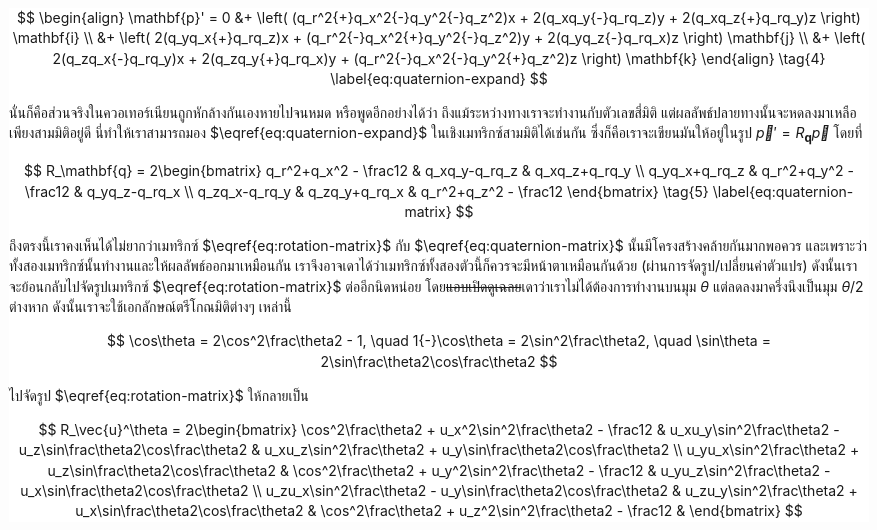$$
\begin{align}
\mathbf{p}' = 0
&+ \left( (q_r^2{+}q_x^2{-}q_y^2{-}q_z^2)x + 2(q_xq_y{-}q_rq_z)y + 2(q_xq_z{+}q_rq_y)z \right) \mathbf{i} \\
&+ \left( 2(q_yq_x{+}q_rq_z)x + (q_r^2{-}q_x^2{+}q_y^2{-}q_z^2)y + 2(q_yq_z{-}q_rq_x)z \right) \mathbf{j} \\
&+ \left( 2(q_zq_x{-}q_rq_y)x + 2(q_zq_y{+}q_rq_x)y + (q_r^2{-}q_x^2{-}q_y^2{+}q_z^2)z \right) \mathbf{k}
\end{align}
\tag{4}
\label{eq:quaternion-expand}
$$

นั่นก็คือส่วนจริงในควอเทอร์เนียนถูกหักล้างกันเองหายไปจนหมด หรือพูดอีกอย่างได้ว่า ถึงแม้ระหว่างทางเราจะทำงานกับตัวเลขสี่มิติ แต่ผลลัพธ์ปลายทางนั้นจะหดลงมาเหลือเพียงสามมิติอยู่ดี นี่ทำให้เราสามารถมอง $\eqref{eq:quaternion-expand}$ ในเชิงเมทริกซ์สามมิติได้เช่นกัน ซึ่งก็คือเราจะเขียนมันให้อยู่ในรูป $\vec{p}' = R_\mathbf{q}\vec{p}$ โดยที่

$$
R_\mathbf{q} =
2\begin{bmatrix}
q_r^2+q_x^2 - \frac12 & q_xq_y-q_rq_z & q_xq_z+q_rq_y \\
q_yq_x+q_rq_z & q_r^2+q_y^2 - \frac12 & q_yq_z-q_rq_x \\
q_zq_x-q_rq_y & q_zq_y+q_rq_x & q_r^2+q_z^2 - \frac12
\end{bmatrix}
\tag{5}
\label{eq:quaternion-matrix}
$$

ถึงตรงนี้เราคงเห็นได้ไม่ยากว่าเมทริกซ์ $\eqref{eq:rotation-matrix}$ กับ $\eqref{eq:quaternion-matrix}$ นั้นมีโครงสร้างคล้ายกันมากพอควร และเพราะว่าทั้งสองเมทริกซ์นั้นทำงานและให้ผลลัพธ์ออกมาเหมือนกัน เราจึงอาจเดาได้ว่าเมทริกซ์ทั้งสองตัวนี้ก็ควรจะมีหน้าตาเหมือนกันด้วย (ผ่านการจัดรูป/เปลี่ยนค่าตัวแปร) ดังนั้นเราจะย้อนกลับไปจัดรูปเมทริกซ์ $\eqref{eq:rotation-matrix}$ ต่ออีกนิดหน่อย โดย~~แอบเปิดดูเฉลย~~เดาว่าเราไม่ได้ต้องการทำงานบนมุม $\theta$ แต่ลดลงมาครึ่งนึงเป็นมุม $\theta/2$ ต่างหาก ดังนั้นเราจะใช้เอกลักษณ์ตรีโกณมิติต่างๆ เหล่านี้

$$
\cos\theta = 2\cos^2\frac\theta2 - 1, \quad
1{-}\cos\theta = 2\sin^2\frac\theta2, \quad
\sin\theta = 2\sin\frac\theta2\cos\frac\theta2
$$

ไปจัดรูป $\eqref{eq:rotation-matrix}$ ให้กลายเป็น

$$
R_\vec{u}^\theta =
2\begin{bmatrix}
\cos^2\frac\theta2 + u_x^2\sin^2\frac\theta2 - \frac12 &
u_xu_y\sin^2\frac\theta2 - u_z\sin\frac\theta2\cos\frac\theta2 &
u_xu_z\sin^2\frac\theta2 + u_y\sin\frac\theta2\cos\frac\theta2 \\
u_yu_x\sin^2\frac\theta2 + u_z\sin\frac\theta2\cos\frac\theta2 &
\cos^2\frac\theta2 + u_y^2\sin^2\frac\theta2 - \frac12 &
u_yu_z\sin^2\frac\theta2 - u_x\sin\frac\theta2\cos\frac\theta2 \\
u_zu_x\sin^2\frac\theta2 - u_y\sin\frac\theta2\cos\frac\theta2 &
u_zu_y\sin^2\frac\theta2 + u_x\sin\frac\theta2\cos\frac\theta2 &
\cos^2\frac\theta2 + u_z^2\sin^2\frac\theta2 - \frac12 &
\end{bmatrix}
$$
